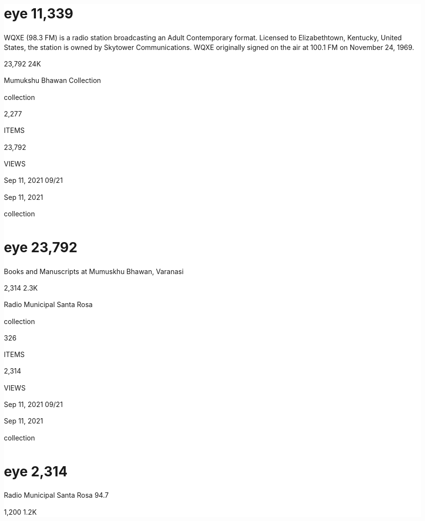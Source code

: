 <span class="iconochive-eye" aria-hidden="true"></span><span class="sr-only">eye</span> 11,339
==============================================================================================

WQXE (98.3 FM) is a radio station broadcasting an Adult Contemporary format. Licensed to Elizabethtown, Kentucky, United States, the station is owned by Skytower Communications. WQXE originally signed on the air at 100.1 FM on November 24, 1969.  

23,792 24K

[](/details/mumukshubhawhncollection)

Mumukshu Bhawan Collection

<span class="sr-only">collection</span>

2,277

ITEMS

23,792

VIEWS

Sep 11, 2021 09/21

<span class="hidden-lists">Sep 11, 2021</span>

<span class="iconochive-collection" aria-hidden="true"></span><span class="sr-only">collection</span>

<span class="iconochive-eye" aria-hidden="true"></span><span class="sr-only">eye</span> 23,792
==============================================================================================

Books and Manuscripts at Mumuskhu Bhawan, Varanasi  

2,314 2.3K

[](/details/radiomunicipalsr)

Radio Municipal Santa Rosa

<span class="sr-only">collection</span>

326

ITEMS

2,314

VIEWS

Sep 11, 2021 09/21

<span class="hidden-lists">Sep 11, 2021</span>

<span class="iconochive-collection" aria-hidden="true"></span><span class="sr-only">collection</span>

<span class="iconochive-eye" aria-hidden="true"></span><span class="sr-only">eye</span> 2,314
=============================================================================================

Radio Municipal Santa Rosa 94.7  

1,200 1.2K
